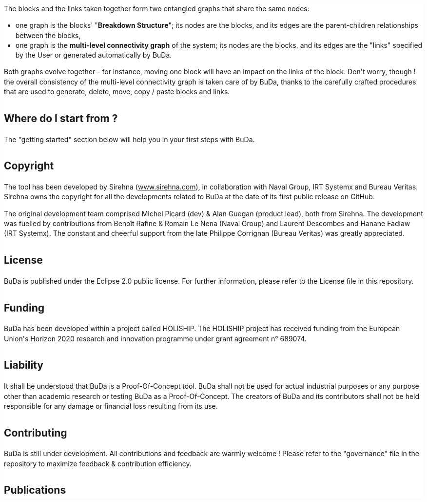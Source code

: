 The blocks and the links taken together form two entangled graphs that share the same nodes:
- one graph is the blocks' "**Breakdown Structure**"; its nodes are the blocks, and its edges are the parent-children relationships between the blocks,
- one graph is the **multi-level connectivity graph** of the system; its nodes are the blocks, and its edges are the "links" specified by the User or generated automatically by BuDa. 

Both graphs evolve together - for instance, moving one block will have an impact on the links of the block. Don't worry, though ! the overall consistency of the multi-level connectivity graph is taken care of by BuDa, thanks to the carefully crafted procedures that are used to generate, delete, move, copy / paste blocks and links.

## Where do I start from ?

The "getting started" section below will help you in your first steps with BuDa.

## Copyright

The tool has been developed by Sirehna (www.sirehna.com), in collaboration with Naval Group, IRT Systemx and Bureau Veritas. Sirehna owns the copyright for all the developments related to BuDa at the date of its first public release on GitHub.

The original development team comprised Michel Picard (dev) & Alan Guegan (product lead), both from Sirehna. The development was fuelled by contributions from Benoît Rafine & Romain Le Nena (Naval Group) and Laurent Descombes and Hanane Fadiaw (IRT Systemx). The constant and cheerful support from the late Philippe Corrignan (Bureau Veritas) was greatly appreciated.

## License

BuDa is published under the Eclipse 2.0 public license. For further information, please refer to the License file in this repository.

## Funding

BuDa has been developed within a project called HOLISHIP. The HOLISHIP project has received funding from the European Union's Horizon 2020 research and innovation programme under grant agreement n° 689074.

## Liability

It shall be understood that BuDa is a Proof-Of-Concept tool. BuDa shall not be used for actual industrial purposes or any purpose other than academic research or testing BuDa as a Proof-Of-Concept. The creators of BuDa and its contributors shall not be held responsible for any damage or financial loss resulting from its use.

## Contributing

BuDa is still under development. All contributions and feedback are warmly welcome ! Please refer to the "governance" file in the repository to maximize feedback & contribution efficiency.

## Publications
